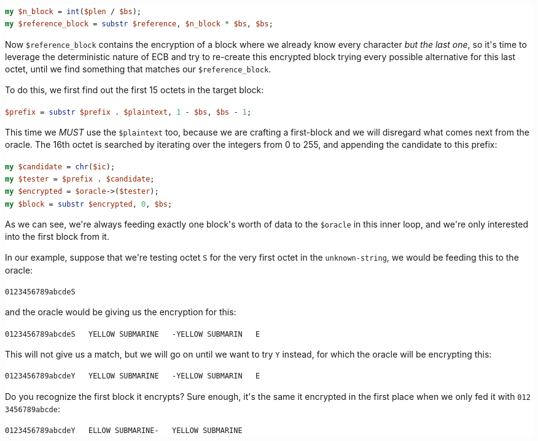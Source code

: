```perl
my $n_block = int($plen / $bs);
my $reference_block = substr $reference, $n_block * $bs, $bs;
```

Now `$reference_block` contains the encryption of a block where we
already know every character *but the last one*, so it's time to
leverage the deterministic nature of ECB and try to re-create this
encrypted block trying every possible alternative for this last octet,
until we find something that matches our `$reference_block`.

To do this, we first find out the first 15 octets in the target block:

```perl
$prefix = substr $prefix . $plaintext, 1 - $bs, $bs - 1;
```

This time we *MUST* use the `$plaintext` too, because we are crafting a
first-block and we will disregard what comes next from the oracle. The
16th octet is searched by iterating over the integers from 0 to 255, and
appending the candidate to this prefix:

```perl
my $candidate = chr($ic);
my $tester = $prefix . $candidate;
my $encrypted = $oracle->($tester);
my $block = substr $encrypted, 0, $bs;
```

As we can see, we're always feeding exactly one block's worth of data to
the `$oracle` in this inner loop, and we're only interested into the
first block from it.

In our example, suppose that we're testing octet `S` for the very first
octet in the `unknown-string`, we would be feeding this to the oracle:

```
0123456789abcdeS
```

and the oracle would be giving us the encryption for this:

```
0123456789abcdeS   YELLOW SUBMARINE   -YELLOW SUBMARIN   E
```

This will not give us a match, but we will go on until we want to try
`Y` instead, for which the oracle will be encrypting this:

```
0123456789abcdeY   YELLOW SUBMARINE   -YELLOW SUBMARIN   E
```

Do you recognize the first block it encrypts? Sure enough, it's the same
it encrypted in the first place when we only fed it with
`0123456789abcde`:

```
0123456789abcdeY   ELLOW SUBMARINE-   YELLOW SUBMARINE
```
